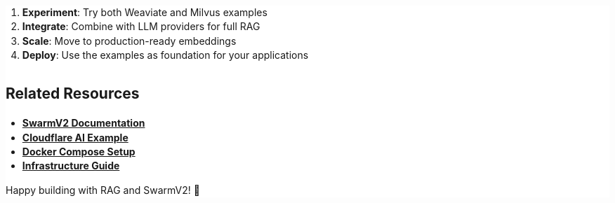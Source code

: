 1. **Experiment**: Try both Weaviate and Milvus examples
2. **Integrate**: Combine with LLM providers for full RAG
3. **Scale**: Move to production-ready embeddings
4. **Deploy**: Use the examples as foundation for your applications

## Related Resources

- **[SwarmV2 Documentation](../../README.md)**
- **[Cloudflare AI Example](../cloudflare_ai/)**
- **[Docker Compose Setup](../../docker-compose.yml)**
- **[Infrastructure Guide](../../docs/rag-infrastructure.md)**

Happy building with RAG and SwarmV2! 🚀
